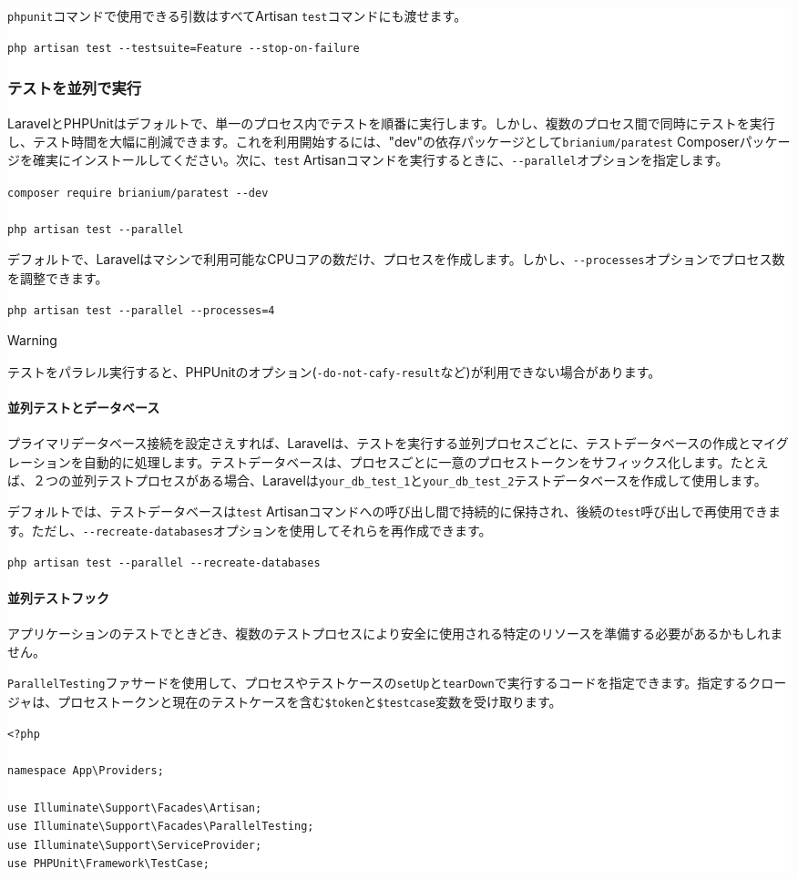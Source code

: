 `phpunit`コマンドで使用できる引数はすべてArtisan `test`コマンドにも渡せます。

```shell
php artisan test --testsuite=Feature --stop-on-failure
```

<a name="running-tests-in-parallel"></a>
### テストを並列で実行

LaravelとPHPUnitはデフォルトで、単一のプロセス内でテストを順番に実行します。しかし、複数のプロセス間で同時にテストを実行し、テスト時間を大幅に削減できます。これを利用開始するには、"dev"の依存パッケージとして`brianium/paratest` Composerパッケージを確実にインストールしてください。次に、`test` Artisanコマンドを実行するときに、`--parallel`オプションを指定します。

```shell
composer require brianium/paratest --dev

php artisan test --parallel
```

デフォルトで、Laravelはマシンで利用可能なCPUコアの数だけ、プロセスを作成します。しかし、`--processes`オプションでプロセス数を調整できます。

```shell
php artisan test --parallel --processes=4
```

> [!WARNING]
> テストをパラレル実行すると、PHPUnitのオプション(`-do-not-cafy-result`など)が利用できない場合があります。

<a name="parallel-testing-and-databases"></a>
#### 並列テストとデータベース

プライマリデータベース接続を設定さえすれば、Laravelは、テストを実行する並列プロセスごとに、テストデータベースの作成とマイグレーションを自動的に処理します。テストデータベースは、プロセスごとに一意のプロセストークンをサフィックス化します。たとえば、２つの並列テストプロセスがある場合、Laravelは`your_db_test_1`と`your_db_test_2`テストデータベースを作成して使用します。

デフォルトでは、テストデータベースは`test` Artisanコマンドへの呼び出し間で持続的に保持され、後続の`test`呼び出しで再使用できます。ただし、`--recreate-databases`オプションを使用してそれらを再作成できます。

```shell
php artisan test --parallel --recreate-databases
```

<a name="parallel-testing-hooks"></a>
#### 並列テストフック

アプリケーションのテストでときどき、複数のテストプロセスにより安全に使用される特定のリソースを準備する必要があるかもしれません。

`ParallelTesting`ファサードを使用して、プロセスやテストケースの`setUp`と`tearDown`で実行するコードを指定できます。指定するクロージャは、プロセストークンと現在のテストケースを含む`$token`と`$testcase`変数を受け取ります。

    <?php

    namespace App\Providers;

    use Illuminate\Support\Facades\Artisan;
    use Illuminate\Support\Facades\ParallelTesting;
    use Illuminate\Support\ServiceProvider;
    use PHPUnit\Framework\TestCase;
